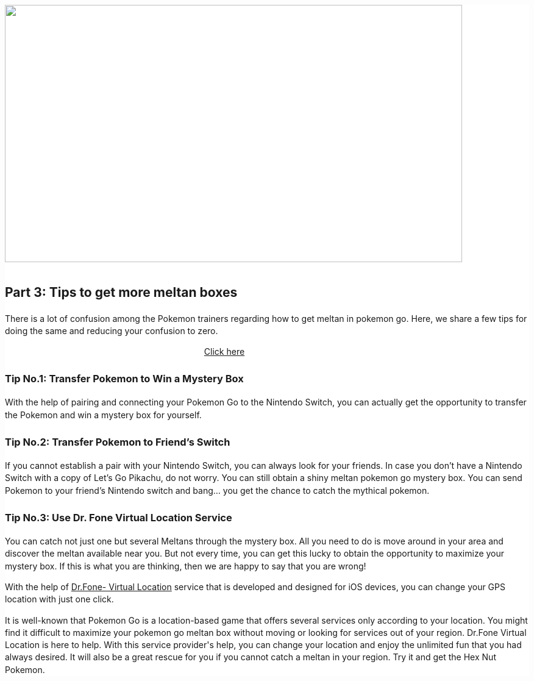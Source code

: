 
<a href="https://parisrhonecom.sjv.io/c/5597632/1896607/21553" target="_top" id="1896607"><img src="//a.impactradius-go.com/display-ad/21553-1896607" border="0" alt="" width="750" height="422"/></a><img height="0" width="0" src="https://imp.pxf.io/i/5597632/1896607/21553" style="position:absolute;visibility:hidden;" border="0" />

## Part 3: Tips to get more meltan boxes

There is a lot of confusion among the Pokemon trainers regarding how to get meltan in pokemon go. Here, we share a few tips for doing the same and reducing your confusion to zero.


<span id="1993652">
					<video width="720" height="300" style="cursor:pointer"
           poster="//a.impactradius-go.com/display-clicktoplayimage/1993652.jpeg"
           onclick="if(!this.playClicked){this.play();this.setAttribute('controls',true);this.playClicked=true;}">
	   <source src="//a.impactradius-go.com/display-ad/22993-1993652">
	   <img src="//a.impactradius-go.com/display-clicktoplayimage/1993652.jpeg" style="border: none; height: 100%; width: 100%; object-fit: contain">
	</video>
	<div style="width:720px;text-align:center"><a href="javascript:window.open(decodeURIComponent('https%3A%2F%2Fhomestyler.sjv.io%2Fc%2F5597632%2F1993652%2F22993'), '_blank');void(0);">Click here</a></div>
</span>
<img height="0" width="0" src="https://imp.pxf.io/i/5597632/1993652/22993" style="position:absolute;visibility:hidden;" border="0" />

### Tip No.1: Transfer Pokemon to Win a Mystery Box

With the help of pairing and connecting your Pokemon Go to the Nintendo Switch, you can actually get the opportunity to transfer the Pokemon and win a mystery box for yourself.

### Tip No.2: Transfer Pokemon to Friend’s Switch

If you cannot establish a pair with your Nintendo Switch, you can always look for your friends. In case you don’t have a Nintendo Switch with a copy of Let’s Go Pikachu, do not worry. You can still obtain a shiny meltan pokemon go mystery box. You can send Pokemon to your friend’s Nintendo switch and bang… you get the chance to catch the mythical pokemon.

### Tip No.3: Use Dr. Fone Virtual Location Service

You can catch not just one but several Meltans through the mystery box. All you need to do is move around in your area and discover the meltan available near you. But not every time, you can get this lucky to obtain the opportunity to maximize your mystery box. If this is what you are thinking, then we are happy to say that you are wrong!

With the help of [Dr.Fone- Virtual Location](https://tools.techidaily.com/wondershare/drfone/virtual-location-changer/) service that is developed and designed for iOS devices, you can change your GPS location with just one click.

<iframe width="100%" height="450" src="https://www.youtube.com/embed/FfhgWxnARqo" frameborder="0" allowfullscreen="allowfullscreen"></iframe>



It is well-known that Pokemon Go is a location-based game that offers several services only according to your location. You might find it difficult to maximize your pokemon go meltan box without moving or looking for services out of your region. Dr.Fone Virtual Location is here to help. With this service provider's help, you can change your location and enjoy the unlimited fun that you had always desired. It will also be a great rescue for you if you cannot catch a meltan in your region. Try it and get the Hex Nut Pokemon.
